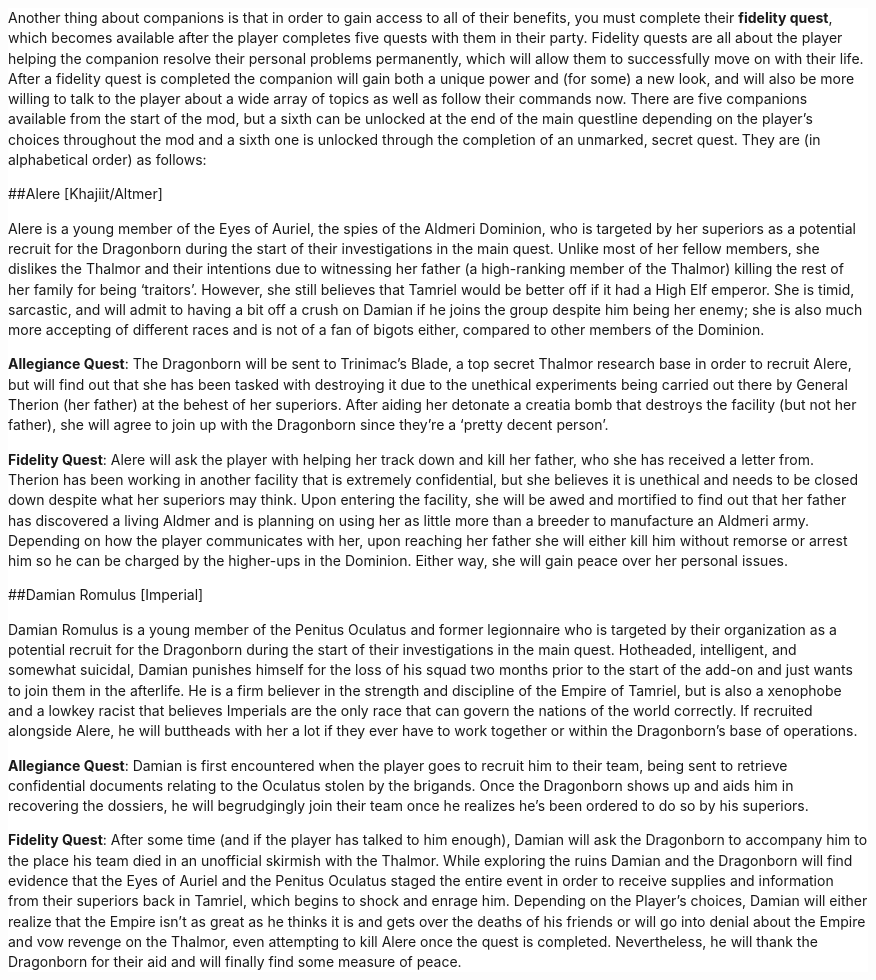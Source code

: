 Another thing about companions is that in order to gain access to all of their benefits, you must complete their **fidelity quest**, which becomes available after the player completes five quests with them in their party. Fidelity quests are all about the player helping the companion resolve their personal problems permanently, which will allow them to successfully move on with their life. After a fidelity quest is completed the companion will gain both a unique power and (for some) a new look, and will also be more willing to talk to the player about a wide array of topics as well as follow their commands now.
There are five companions available from the start of the mod, but a sixth can be unlocked at the end of the main questline depending on the player’s choices throughout the mod and a sixth one is unlocked through the completion of an unmarked, secret quest. They are (in alphabetical order) as follows:

##Alere [Khajiit/Altmer]

Alere is a young member of the Eyes of Auriel, the spies of the Aldmeri Dominion, who is targeted by her superiors as a potential recruit for the Dragonborn during the start of their investigations in the main quest. Unlike most of her fellow members, she dislikes the Thalmor and their intentions due to witnessing her father (a high-ranking member of the Thalmor) killing the rest of her family for being ‘traitors’. However, she still believes that Tamriel would be better off if it had a High Elf emperor. She is timid, sarcastic, and will admit to having a bit off a crush on Damian if he joins the group despite him being her enemy; she is also much more accepting of different races and is not of a fan of bigots either, compared to other members of the Dominion.

**Allegiance Quest**: The Dragonborn will be sent to Trinimac’s Blade, a top secret Thalmor research base in order to recruit Alere, but will find out that she has been tasked with destroying it due to the unethical experiments being carried out there by General Therion (her father) at the behest of her superiors. After aiding her detonate a creatia bomb that destroys the facility (but not her father), she will agree to join up with the Dragonborn since they’re a ‘pretty decent person’.

**Fidelity Quest**: Alere will ask the player with helping her track down and kill her father, who she has received a letter from. Therion has been working in another facility that is extremely confidential, but she believes it is unethical and needs to be closed down despite what her superiors may think. Upon entering the facility, she will be awed and mortified to find out that her father has discovered a living Aldmer and is planning on using her as little more than a breeder to manufacture an Aldmeri army. Depending on how the player communicates with her, upon reaching her father she will either kill him without remorse or arrest him so he can be charged by the higher-ups in the Dominion. Either way, she will gain peace over her personal issues.

##Damian Romulus [Imperial]

Damian Romulus is a young member of the Penitus Oculatus and former legionnaire who is targeted by their organization as a potential recruit for the Dragonborn during the start of their investigations in the main quest. Hotheaded, intelligent, and somewhat suicidal, Damian punishes himself for the loss of his squad two months prior to the start of the add-on and just wants to join them in the afterlife. He is a firm believer in the strength and discipline of the Empire of Tamriel, but is also a xenophobe and a lowkey racist that believes Imperials are the only race that can govern the nations of the world correctly. If recruited alongside Alere, he will buttheads with her a lot if they ever have to work together or within the Dragonborn’s base of operations.

**Allegiance Quest**: Damian is first encountered when the player goes to recruit him to their team, being sent to retrieve confidential documents relating to the Oculatus stolen by the brigands. Once the Dragonborn shows up and aids him in recovering the dossiers, he will begrudgingly join their team once he realizes he’s been ordered to do so by his superiors.

**Fidelity Quest**: After some time (and if the player has talked to him enough), Damian will ask the Dragonborn to accompany him to the place his team died in an unofficial skirmish with the Thalmor. While exploring the ruins Damian and the Dragonborn will find evidence that the Eyes of Auriel and the Penitus Oculatus staged the entire event in order to receive supplies and information from their superiors back in Tamriel, which begins to shock and enrage him. Depending on the Player’s choices, Damian will either realize that the Empire isn’t as great as he thinks it is and gets over the deaths of his friends or will go into denial about the Empire and vow revenge on the Thalmor, even attempting to kill Alere once the quest is completed. Nevertheless, he will thank the Dragonborn for their aid and will finally find some measure of peace.
